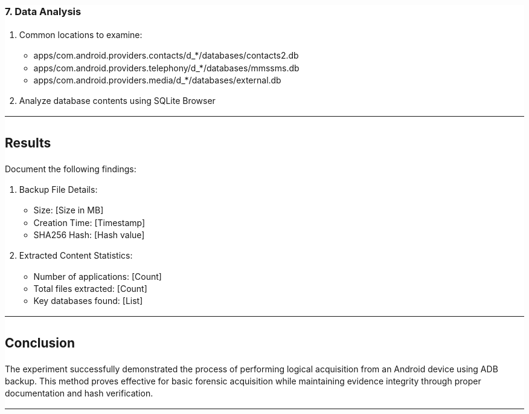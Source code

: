 
### 7. Data Analysis

1. Common locations to examine:
   - apps/com.android.providers.contacts/d_*/databases/contacts2.db
   - apps/com.android.providers.telephony/d_*/databases/mmssms.db
   - apps/com.android.providers.media/d_*/databases/external.db

2. Analyze database contents using SQLite Browser

---
## Results
Document the following findings:
1. Backup File Details:
   - Size: [Size in MB]
   - Creation Time: [Timestamp]
   - SHA256 Hash: [Hash value]

2. Extracted Content Statistics:
   - Number of applications: [Count]
   - Total files extracted: [Count]
   - Key databases found: [List]

---

## Conclusion
The experiment successfully demonstrated the process of performing logical acquisition from an Android device using ADB backup. This method proves effective for basic forensic acquisition while maintaining evidence integrity through proper documentation and hash verification.

---
